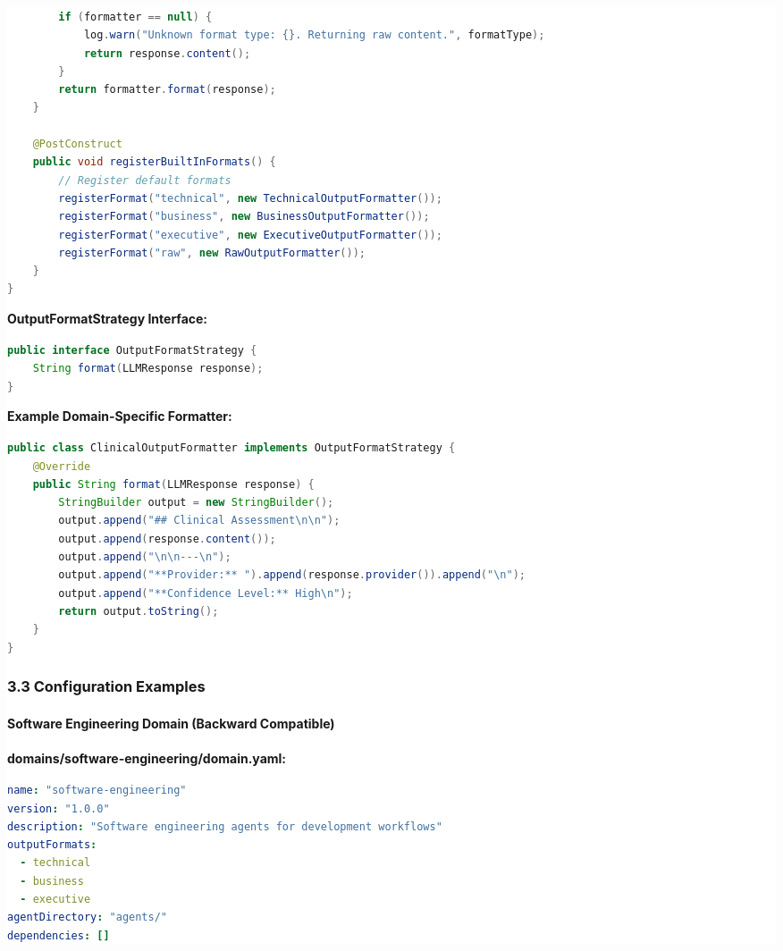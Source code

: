 ```java
        if (formatter == null) {
            log.warn("Unknown format type: {}. Returning raw content.", formatType);
            return response.content();
        }
        return formatter.format(response);
    }

    @PostConstruct
    public void registerBuiltInFormats() {
        // Register default formats
        registerFormat("technical", new TechnicalOutputFormatter());
        registerFormat("business", new BusinessOutputFormatter());
        registerFormat("executive", new ExecutiveOutputFormatter());
        registerFormat("raw", new RawOutputFormatter());
    }
}
```

**OutputFormatStrategy Interface:**
```java
public interface OutputFormatStrategy {
    String format(LLMResponse response);
}
```

**Example Domain-Specific Formatter:**
```java
public class ClinicalOutputFormatter implements OutputFormatStrategy {
    @Override
    public String format(LLMResponse response) {
        StringBuilder output = new StringBuilder();
        output.append("## Clinical Assessment\n\n");
        output.append(response.content());
        output.append("\n\n---\n");
        output.append("**Provider:** ").append(response.provider()).append("\n");
        output.append("**Confidence Level:** High\n");
        return output.toString();
    }
}
```

### 3.3 Configuration Examples

#### Software Engineering Domain (Backward Compatible)

**domains/software-engineering/domain.yaml:**
```yaml
name: "software-engineering"
version: "1.0.0"
description: "Software engineering agents for development workflows"
outputFormats:
  - technical
  - business
  - executive
agentDirectory: "agents/"
dependencies: []
```
